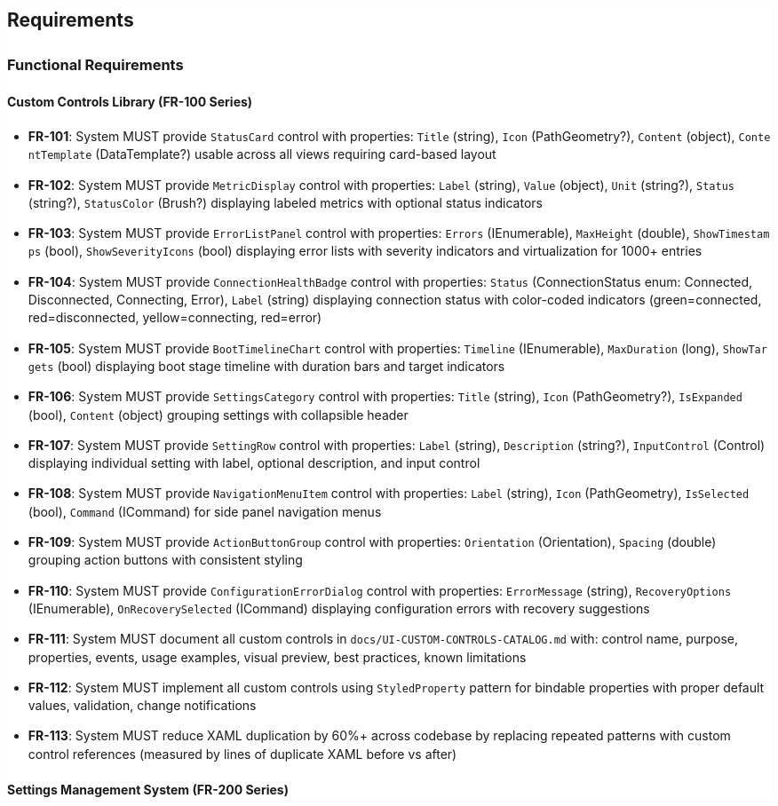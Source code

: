 
## Requirements

### Functional Requirements

#### Custom Controls Library (FR-100 Series)

- **FR-101**: System MUST provide `StatusCard` control with properties: `Title` (string), `Icon` (PathGeometry?), `Content` (object), `ContentTemplate` (DataTemplate?) usable across all views requiring card-based layout

- **FR-102**: System MUST provide `MetricDisplay` control with properties: `Label` (string), `Value` (object), `Unit` (string?), `Status` (string?), `StatusColor` (Brush?) displaying labeled metrics with optional status indicators

- **FR-103**: System MUST provide `ErrorListPanel` control with properties: `Errors` (IEnumerable<ErrorLogEntry>), `MaxHeight` (double), `ShowTimestamps` (bool), `ShowSeverityIcons` (bool) displaying error lists with severity indicators and virtualization for 1000+ entries

- **FR-104**: System MUST provide `ConnectionHealthBadge` control with properties: `Status` (ConnectionStatus enum: Connected, Disconnected, Connecting, Error), `Label` (string) displaying connection status with color-coded indicators (green=connected, red=disconnected, yellow=connecting, red=error)

- **FR-105**: System MUST provide `BootTimelineChart` control with properties: `Timeline` (IEnumerable<BootTimelineEntry>), `MaxDuration` (long), `ShowTargets` (bool) displaying boot stage timeline with duration bars and target indicators

- **FR-106**: System MUST provide `SettingsCategory` control with properties: `Title` (string), `Icon` (PathGeometry?), `IsExpanded` (bool), `Content` (object) grouping settings with collapsible header

- **FR-107**: System MUST provide `SettingRow` control with properties: `Label` (string), `Description` (string?), `InputControl` (Control) displaying individual setting with label, optional description, and input control

- **FR-108**: System MUST provide `NavigationMenuItem` control with properties: `Label` (string), `Icon` (PathGeometry), `IsSelected` (bool), `Command` (ICommand) for side panel navigation menus

- **FR-109**: System MUST provide `ActionButtonGroup` control with properties: `Orientation` (Orientation), `Spacing` (double) grouping action buttons with consistent styling

- **FR-110**: System MUST provide `ConfigurationErrorDialog` control with properties: `ErrorMessage` (string), `RecoveryOptions` (IEnumerable<string>), `OnRecoverySelected` (ICommand) displaying configuration errors with recovery suggestions

- **FR-111**: System MUST document all custom controls in `docs/UI-CUSTOM-CONTROLS-CATALOG.md` with: control name, purpose, properties, events, usage examples, visual preview, best practices, known limitations

- **FR-112**: System MUST implement all custom controls using `StyledProperty` pattern for bindable properties with proper default values, validation, change notifications

- **FR-113**: System MUST reduce XAML duplication by 60%+ across codebase by replacing repeated patterns with custom control references (measured by lines of duplicate XAML before vs after)

#### Settings Management System (FR-200 Series)

